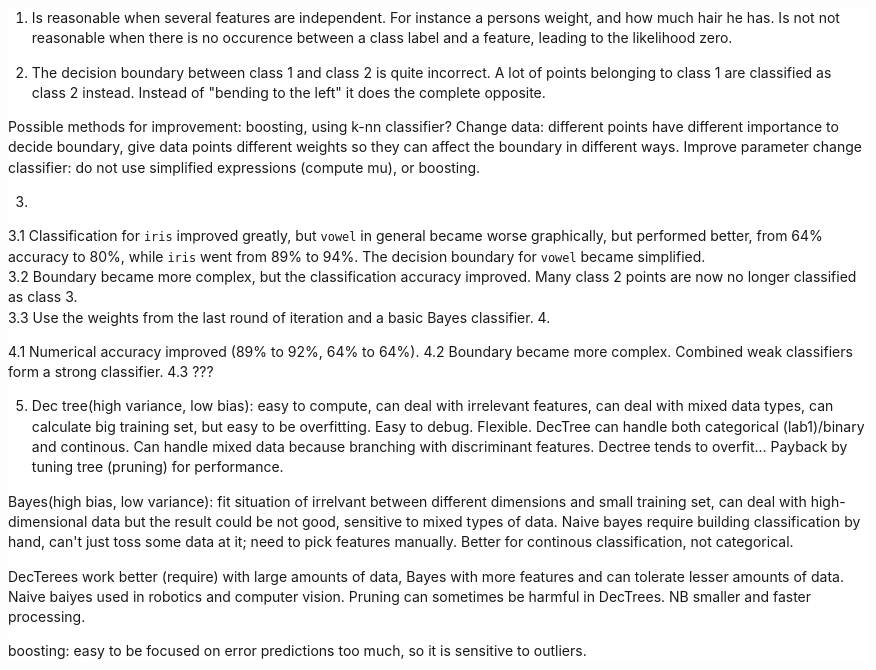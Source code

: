 1. Is reasonable when several features are independent. For instance a persons weight, and how much hair he has. Is not not reasonable when there is no occurence between a class label and a feature, leading to the likelihood zero.

2. The decision boundary between class 1 and class 2 is quite incorrect. A lot of points belonging to class 1 are classified as class 2 instead. Instead of "bending to the left" it does the complete opposite.

Possible methods for improvement: boosting, using k-nn classifier? Change data: different points have different importance to decide boundary, give data points different weights so they can affect the boundary in different ways. Improve parameter change classifier: do not use simplified expressions (compute mu), or boosting.  

3. 
3.1 Classification for `iris` improved greatly, but `vowel` in general became worse graphically, but performed better, from 64% accuracy to 80%, while `iris` went from 89% to 94%. The decision boundary for `vowel` became simplified.  
3.2 Boundary became more complex, but the classification accuracy improved. Many class 2 points are now no longer classified as class 3.  
3.3 Use the weights from the last round of iteration and a basic Bayes classifier. 
4.   

4.1 Numerical accuracy improved (89% to 92%, 64% to 64%). 
4.2 Boundary became more complex. Combined weak classifiers form a strong classifier.
4.3 ???

5. Dec tree(high variance, low bias): easy to compute, can deal with irrelevant features, can deal with mixed data types, can calculate big training set, but easy to be overfitting. Easy to debug. Flexible. DecTree can handle both categorical (lab1)/binary and continous. Can handle mixed data because branching with discriminant features. Dectree tends to overfit... Payback by tuning tree (pruning) for performance. 

Bayes(high bias, low variance): fit situation of irrelvant between different dimensions and small training set, can deal with high-dimensional data but the result could be not good, sensitive to mixed types of data. Naive bayes require building classification by hand, can't just toss some data at it; need to pick features manually. Better for continous classification, not categorical. 

DecTerees work better (require) with large amounts of data, Bayes with more features and can tolerate lesser amounts of data. Naive baiyes used in robotics and computer vision. Pruning can sometimes be harmful in DecTrees. NB smaller and faster processing.

boosting: easy to be focused on error predictions too much, so it is sensitive to outliers.
